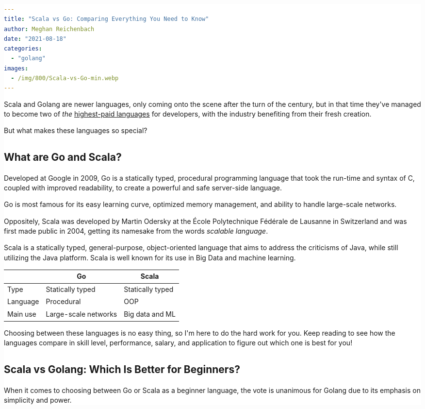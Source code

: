 ```yaml
---
title: "Scala vs Go: Comparing Everything You Need to Know"
author: Meghan Reichenbach
date: "2021-08-18"
categories: 
  - "golang"
images:
  - /img/800/Scala-vs-Go-min.webp
---
```


Scala and Golang are newer languages, only coming onto the scene after the turn of the century, but in that time they've managed to become two of _the_ [highest-paid languages](https://insights.stackoverflow.com/survey/2020#technology-what-languages-are-associated-with-the-highest-salaries-worldwide-united-states) for developers, with the industry benefiting from their fresh creation.

But what makes these languages so special?

## What are Go and Scala?

Developed at Google in 2009, Go is a statically typed, procedural programming language that took the run-time and syntax of C, coupled with improved readability, to create a powerful and safe server-side language.

Go is most famous for its easy learning curve, optimized memory management, and ability to handle large-scale networks.

Oppositely, Scala was developed by Martin Odersky at the École Polytechnique Fédérale de Lausanne in Switzerland and was first made public in 2004, getting its namesake from the words _scalable language_.

Scala is a statically typed, general-purpose, object-oriented language that aims to address the criticisms of Java, while still utilizing the Java platform. Scala is well known for its use in Big Data and machine learning.

<div class="tablewrap">

|          | Go                   | Scala            |
| -------- | -------------------- | ---------------- |
| Type     | Statically typed     | Statically typed |
| Language | Procedural           | OOP              |
| Main use | Large-scale networks | Big data and ML  |

</div>

Choosing between these languages is no easy thing, so I'm here to do the hard work for you. Keep reading to see how the languages compare in skill level, performance, salary, and application to figure out which one is best for you!

## Scala vs Golang: Which Is Better for Beginners?

When it comes to choosing between Go or Scala as a beginner language, the vote is unanimous for Golang due to its emphasis on simplicity and power.
